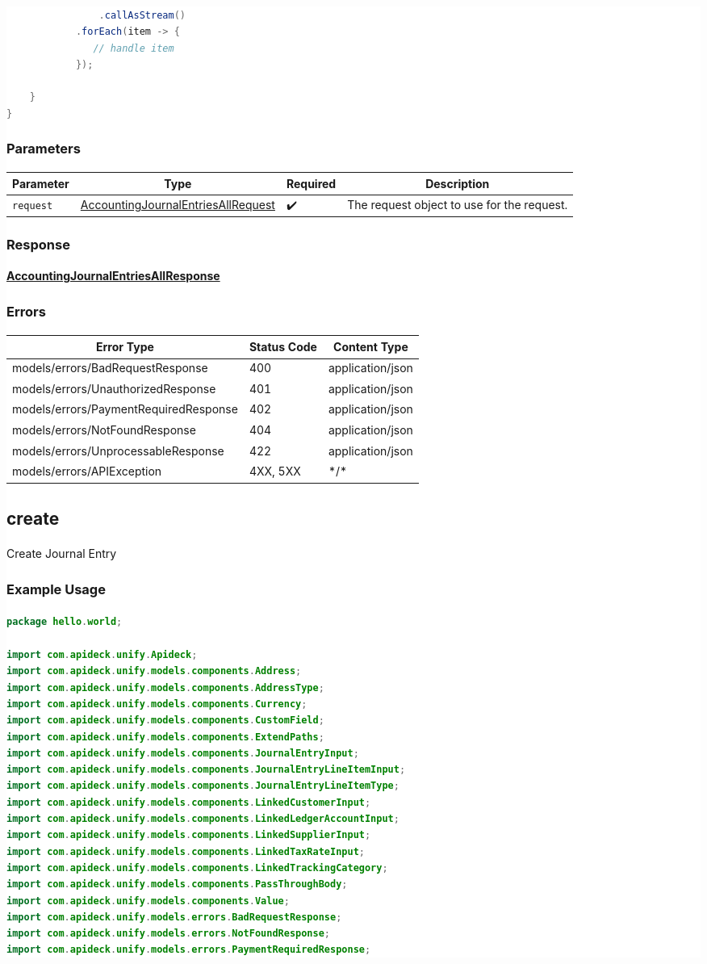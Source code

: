 ```java
                .callAsStream()
            .forEach(item -> {
               // handle item
            });

    }
}
```

### Parameters

| Parameter                                                                                           | Type                                                                                                | Required                                                                                            | Description                                                                                         |
| --------------------------------------------------------------------------------------------------- | --------------------------------------------------------------------------------------------------- | --------------------------------------------------------------------------------------------------- | --------------------------------------------------------------------------------------------------- |
| `request`                                                                                           | [AccountingJournalEntriesAllRequest](../../models/operations/AccountingJournalEntriesAllRequest.md) | :heavy_check_mark:                                                                                  | The request object to use for the request.                                                          |

### Response

**[AccountingJournalEntriesAllResponse](../../models/operations/AccountingJournalEntriesAllResponse.md)**

### Errors

| Error Type                            | Status Code                           | Content Type                          |
| ------------------------------------- | ------------------------------------- | ------------------------------------- |
| models/errors/BadRequestResponse      | 400                                   | application/json                      |
| models/errors/UnauthorizedResponse    | 401                                   | application/json                      |
| models/errors/PaymentRequiredResponse | 402                                   | application/json                      |
| models/errors/NotFoundResponse        | 404                                   | application/json                      |
| models/errors/UnprocessableResponse   | 422                                   | application/json                      |
| models/errors/APIException            | 4XX, 5XX                              | \*/\*                                 |

## create

Create Journal Entry

### Example Usage

```java
package hello.world;

import com.apideck.unify.Apideck;
import com.apideck.unify.models.components.Address;
import com.apideck.unify.models.components.AddressType;
import com.apideck.unify.models.components.Currency;
import com.apideck.unify.models.components.CustomField;
import com.apideck.unify.models.components.ExtendPaths;
import com.apideck.unify.models.components.JournalEntryInput;
import com.apideck.unify.models.components.JournalEntryLineItemInput;
import com.apideck.unify.models.components.JournalEntryLineItemType;
import com.apideck.unify.models.components.LinkedCustomerInput;
import com.apideck.unify.models.components.LinkedLedgerAccountInput;
import com.apideck.unify.models.components.LinkedSupplierInput;
import com.apideck.unify.models.components.LinkedTaxRateInput;
import com.apideck.unify.models.components.LinkedTrackingCategory;
import com.apideck.unify.models.components.PassThroughBody;
import com.apideck.unify.models.components.Value;
import com.apideck.unify.models.errors.BadRequestResponse;
import com.apideck.unify.models.errors.NotFoundResponse;
import com.apideck.unify.models.errors.PaymentRequiredResponse;
```